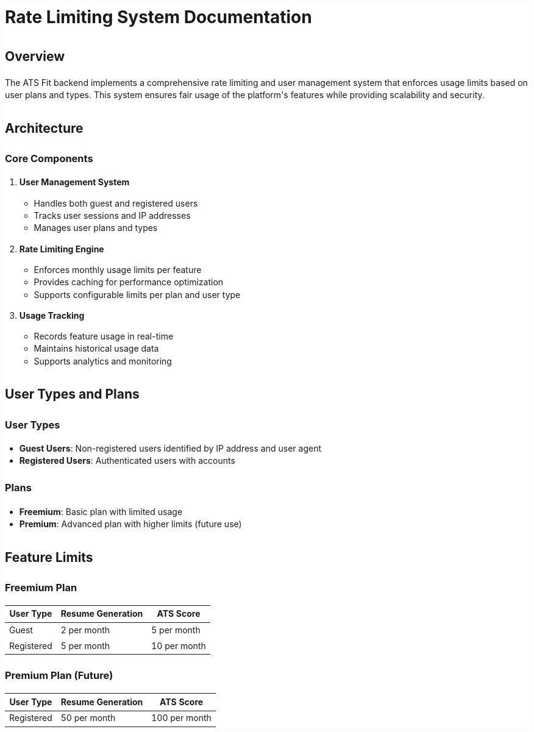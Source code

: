 # Rate Limiting System Documentation

## Overview

The ATS Fit backend implements a comprehensive rate limiting and user management system that enforces usage limits based on user plans and types. This system ensures fair usage of the platform's features while providing scalability and security.

## Architecture

### Core Components

1. **User Management System**
   - Handles both guest and registered users
   - Tracks user sessions and IP addresses
   - Manages user plans and types

2. **Rate Limiting Engine**
   - Enforces monthly usage limits per feature
   - Provides caching for performance optimization
   - Supports configurable limits per plan and user type

3. **Usage Tracking**
   - Records feature usage in real-time
   - Maintains historical usage data
   - Supports analytics and monitoring

## User Types and Plans

### User Types
- **Guest Users**: Non-registered users identified by IP address and user agent
- **Registered Users**: Authenticated users with accounts

### Plans
- **Freemium**: Basic plan with limited usage
- **Premium**: Advanced plan with higher limits (future use)

## Feature Limits

### Freemium Plan
| User Type | Resume Generation | ATS Score |
|-----------|------------------|-----------|
| Guest     | 2 per month      | 5 per month |
| Registered| 5 per month      | 10 per month |

### Premium Plan (Future)
| User Type | Resume Generation | ATS Score |
|-----------|------------------|-----------|
| Registered| 50 per month     | 100 per month |
